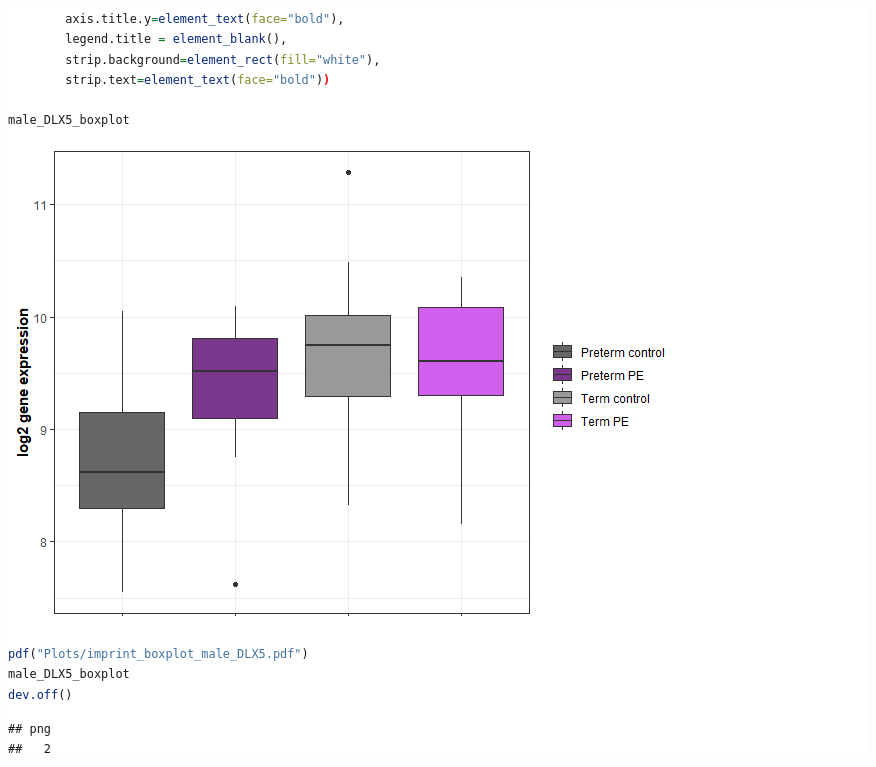 ``` r
        axis.title.y=element_text(face="bold"),
        legend.title = element_blank(),
        strip.background=element_rect(fill="white"),
        strip.text=element_text(face="bold"))

male_DLX5_boxplot
```

![](CoLab_nanostring_imprint_limma_files/figure-gfm/boxplots-6.png)

``` r
pdf("Plots/imprint_boxplot_male_DLX5.pdf")
male_DLX5_boxplot
dev.off()
```

    ## png 
    ##   2
